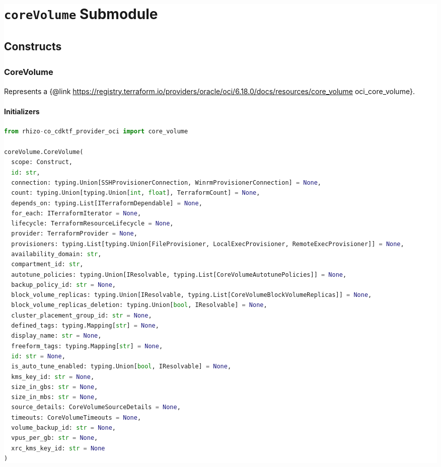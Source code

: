 # `coreVolume` Submodule <a name="`coreVolume` Submodule" id="rhizo-co-terraform-provider-oci.coreVolume"></a>

## Constructs <a name="Constructs" id="Constructs"></a>

### CoreVolume <a name="CoreVolume" id="rhizo-co-terraform-provider-oci.coreVolume.CoreVolume"></a>

Represents a {@link https://registry.terraform.io/providers/oracle/oci/6.18.0/docs/resources/core_volume oci_core_volume}.

#### Initializers <a name="Initializers" id="rhizo-co-terraform-provider-oci.coreVolume.CoreVolume.Initializer"></a>

```python
from rhizo-co_cdktf_provider_oci import core_volume

coreVolume.CoreVolume(
  scope: Construct,
  id: str,
  connection: typing.Union[SSHProvisionerConnection, WinrmProvisionerConnection] = None,
  count: typing.Union[typing.Union[int, float], TerraformCount] = None,
  depends_on: typing.List[ITerraformDependable] = None,
  for_each: ITerraformIterator = None,
  lifecycle: TerraformResourceLifecycle = None,
  provider: TerraformProvider = None,
  provisioners: typing.List[typing.Union[FileProvisioner, LocalExecProvisioner, RemoteExecProvisioner]] = None,
  availability_domain: str,
  compartment_id: str,
  autotune_policies: typing.Union[IResolvable, typing.List[CoreVolumeAutotunePolicies]] = None,
  backup_policy_id: str = None,
  block_volume_replicas: typing.Union[IResolvable, typing.List[CoreVolumeBlockVolumeReplicas]] = None,
  block_volume_replicas_deletion: typing.Union[bool, IResolvable] = None,
  cluster_placement_group_id: str = None,
  defined_tags: typing.Mapping[str] = None,
  display_name: str = None,
  freeform_tags: typing.Mapping[str] = None,
  id: str = None,
  is_auto_tune_enabled: typing.Union[bool, IResolvable] = None,
  kms_key_id: str = None,
  size_in_gbs: str = None,
  size_in_mbs: str = None,
  source_details: CoreVolumeSourceDetails = None,
  timeouts: CoreVolumeTimeouts = None,
  volume_backup_id: str = None,
  vpus_per_gb: str = None,
  xrc_kms_key_id: str = None
)
```
